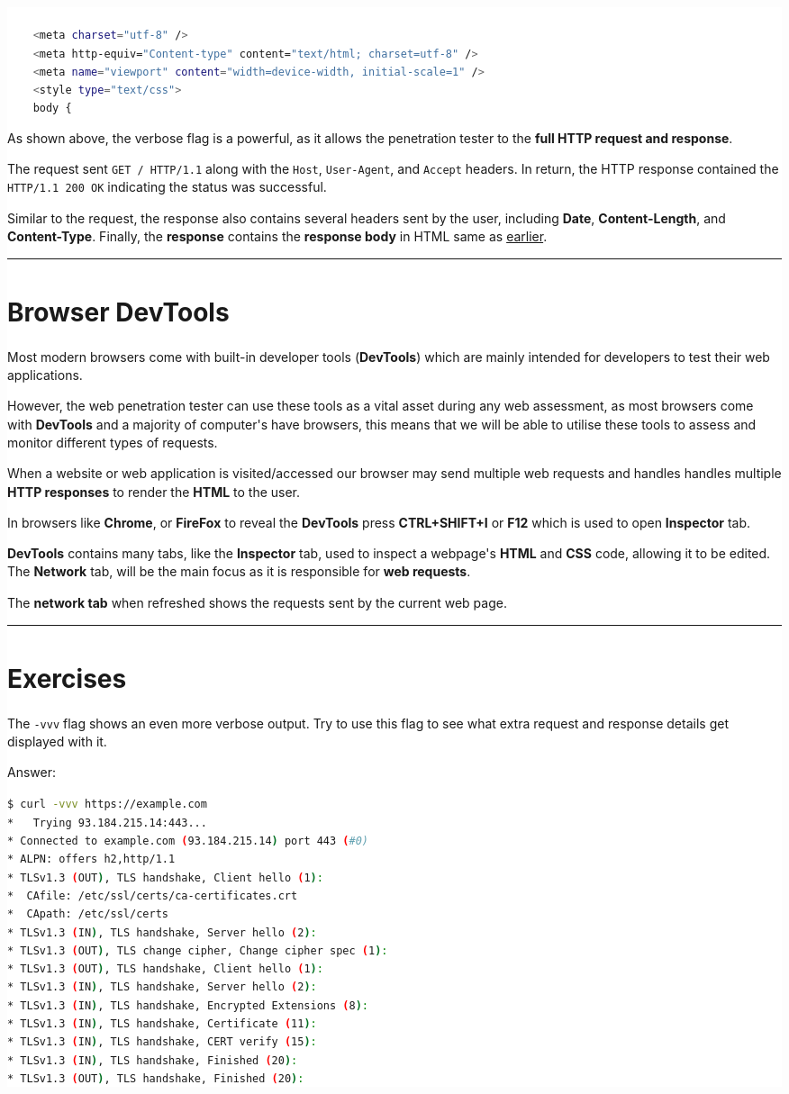 ```sh

    <meta charset="utf-8" />
    <meta http-equiv="Content-type" content="text/html; charset=utf-8" />
    <meta name="viewport" content="width=device-width, initial-scale=1" />
    <style type="text/css">
    body {
```

As shown above, the verbose flag is a powerful, as it allows the penetration tester to the **full HTTP request and response**. 

The request sent `GET / HTTP/1.1` along with the `Host`, `User-Agent`, and `Accept` headers. In return, the HTTP response contained the `HTTP/1.1 200 OK` indicating the status was successful. 

Similar to the request, the response also contains several headers sent by the user, including **Date**, **Content-Length**, and **Content-Type**. Finally, the **response** contains the **response body** in HTML same as [earlier](HTTP%20Requests%20and%20Responses.md#%20HTTP%20Response).

---
# Browser DevTools

Most modern browsers come with built-in developer tools (**DevTools**) which are mainly intended for developers to test their web applications.

However, the web penetration tester can use these tools as a vital asset during any web assessment, as most browsers come with **DevTools** and a majority of computer's have browsers, this means that we will be able to utilise these tools to assess and monitor different types of requests.

When a website or web application is visited/accessed our browser may send multiple web requests and handles handles multiple **HTTP responses** to render the **HTML** to the user.

In browsers like **Chrome**, or **FireFox** to reveal the **DevTools** press **CTRL+SHIFT+I** or **F12** which is used to open **Inspector** tab.

**DevTools** contains many tabs, like the **Inspector** tab, used to inspect a webpage's **HTML** and **CSS** code, allowing it to be edited. The **Network** tab, will be the main focus as it is responsible for **web requests**.

The **network tab** when refreshed shows the requests sent by the current web page. 



---
# Exercises

The `-vvv` flag shows an even more verbose output. Try to use this flag to see what extra request and response details get displayed with it.

Answer: 

```bash
$ curl -vvv https://example.com
*   Trying 93.184.215.14:443...
* Connected to example.com (93.184.215.14) port 443 (#0)
* ALPN: offers h2,http/1.1
* TLSv1.3 (OUT), TLS handshake, Client hello (1):
*  CAfile: /etc/ssl/certs/ca-certificates.crt
*  CApath: /etc/ssl/certs
* TLSv1.3 (IN), TLS handshake, Server hello (2):
* TLSv1.3 (OUT), TLS change cipher, Change cipher spec (1):
* TLSv1.3 (OUT), TLS handshake, Client hello (1):
* TLSv1.3 (IN), TLS handshake, Server hello (2):
* TLSv1.3 (IN), TLS handshake, Encrypted Extensions (8):
* TLSv1.3 (IN), TLS handshake, Certificate (11):
* TLSv1.3 (IN), TLS handshake, CERT verify (15):
* TLSv1.3 (IN), TLS handshake, Finished (20):
* TLSv1.3 (OUT), TLS handshake, Finished (20):
```